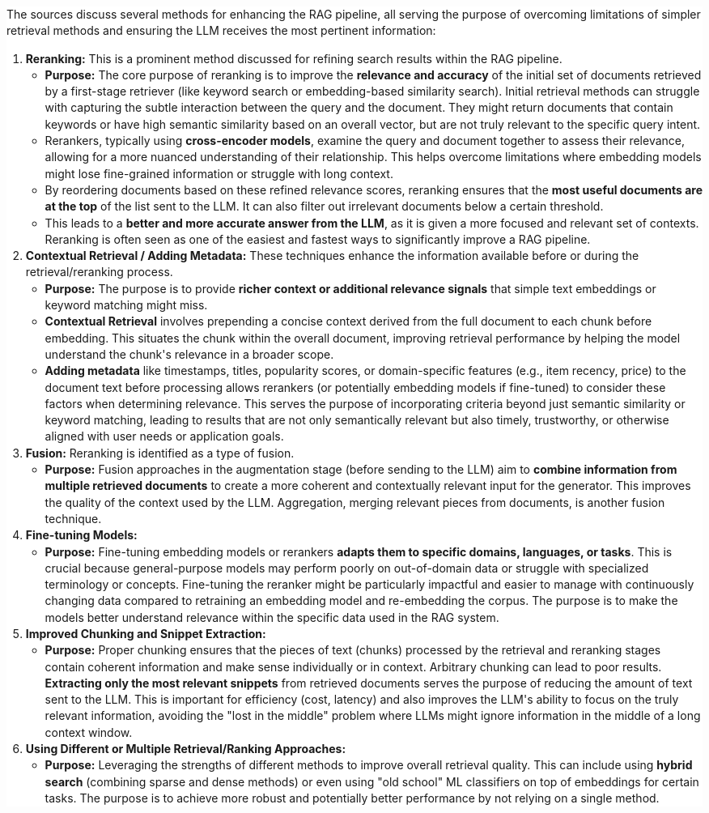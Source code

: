 The sources discuss several methods for enhancing the RAG pipeline, all serving the purpose of overcoming limitations of simpler retrieval methods and ensuring the LLM receives the most pertinent information:

1.  **Reranking:** This is a prominent method discussed for refining search results within the RAG pipeline.
    *   **Purpose:** The core purpose of reranking is to improve the **relevance and accuracy** of the initial set of documents retrieved by a first-stage retriever (like keyword search or embedding-based similarity search). Initial retrieval methods can struggle with capturing the subtle interaction between the query and the document. They might return documents that contain keywords or have high semantic similarity based on an overall vector, but are not truly relevant to the specific query intent.
    *   Rerankers, typically using **cross-encoder models**, examine the query and document together to assess their relevance, allowing for a more nuanced understanding of their relationship. This helps overcome limitations where embedding models might lose fine-grained information or struggle with long context.
    *   By reordering documents based on these refined relevance scores, reranking ensures that the **most useful documents are at the top** of the list sent to the LLM. It can also filter out irrelevant documents below a certain threshold.
    *   This leads to a **better and more accurate answer from the LLM**, as it is given a more focused and relevant set of contexts. Reranking is often seen as one of the easiest and fastest ways to significantly improve a RAG pipeline.
2.  **Contextual Retrieval / Adding Metadata:** These techniques enhance the information available before or during the retrieval/reranking process.
    *   **Purpose:** The purpose is to provide **richer context or additional relevance signals** that simple text embeddings or keyword matching might miss.
    *   **Contextual Retrieval** involves prepending a concise context derived from the full document to each chunk before embedding. This situates the chunk within the overall document, improving retrieval performance by helping the model understand the chunk's relevance in a broader scope.
    *   **Adding metadata** like timestamps, titles, popularity scores, or domain-specific features (e.g., item recency, price) to the document text before processing allows rerankers (or potentially embedding models if fine-tuned) to consider these factors when determining relevance. This serves the purpose of incorporating criteria beyond just semantic similarity or keyword matching, leading to results that are not only semantically relevant but also timely, trustworthy, or otherwise aligned with user needs or application goals.
3.  **Fusion:** Reranking is identified as a type of fusion.
    *   **Purpose:** Fusion approaches in the augmentation stage (before sending to the LLM) aim to **combine information from multiple retrieved documents** to create a more coherent and contextually relevant input for the generator. This improves the quality of the context used by the LLM. Aggregation, merging relevant pieces from documents, is another fusion technique.
4.  **Fine-tuning Models:**
    *   **Purpose:** Fine-tuning embedding models or rerankers **adapts them to specific domains, languages, or tasks**. This is crucial because general-purpose models may perform poorly on out-of-domain data or struggle with specialized terminology or concepts. Fine-tuning the reranker might be particularly impactful and easier to manage with continuously changing data compared to retraining an embedding model and re-embedding the corpus. The purpose is to make the models better understand relevance within the specific data used in the RAG system.
5.  **Improved Chunking and Snippet Extraction:**
    *   **Purpose:** Proper chunking ensures that the pieces of text (chunks) processed by the retrieval and reranking stages contain coherent information and make sense individually or in context. Arbitrary chunking can lead to poor results. **Extracting only the most relevant snippets** from retrieved documents serves the purpose of reducing the amount of text sent to the LLM. This is important for efficiency (cost, latency) and also improves the LLM's ability to focus on the truly relevant information, avoiding the "lost in the middle" problem where LLMs might ignore information in the middle of a long context window.
6.  **Using Different or Multiple Retrieval/Ranking Approaches:**
    *   **Purpose:** Leveraging the strengths of different methods to improve overall retrieval quality. This can include using **hybrid search** (combining sparse and dense methods) or even using "old school" ML classifiers on top of embeddings for certain tasks. The purpose is to achieve more robust and potentially better performance by not relying on a single method.
